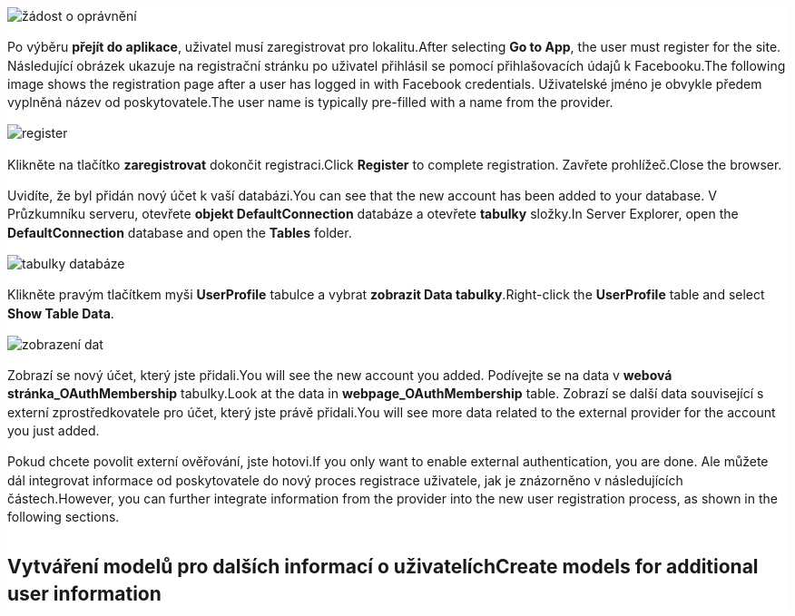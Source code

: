 ![žádost o oprávnění](using-oauth-providers-with-mvc/_static/image8.png)

<span data-ttu-id="9950a-186">Po výběru **přejít do aplikace**, uživatel musí zaregistrovat pro lokalitu.</span><span class="sxs-lookup"><span data-stu-id="9950a-186">After selecting **Go to App**, the user must register for the site.</span></span> <span data-ttu-id="9950a-187">Následující obrázek ukazuje na registrační stránku po uživatel přihlásil se pomocí přihlašovacích údajů k Facebooku.</span><span class="sxs-lookup"><span data-stu-id="9950a-187">The following image shows the registration page after a user has logged in with Facebook credentials.</span></span> <span data-ttu-id="9950a-188">Uživatelské jméno je obvykle předem vyplněná název od poskytovatele.</span><span class="sxs-lookup"><span data-stu-id="9950a-188">The user name is typically pre-filled with a name from the provider.</span></span>

![register](using-oauth-providers-with-mvc/_static/image9.png)

<span data-ttu-id="9950a-190">Klikněte na tlačítko **zaregistrovat** dokončit registraci.</span><span class="sxs-lookup"><span data-stu-id="9950a-190">Click **Register** to complete registration.</span></span> <span data-ttu-id="9950a-191">Zavřete prohlížeč.</span><span class="sxs-lookup"><span data-stu-id="9950a-191">Close the browser.</span></span>

<span data-ttu-id="9950a-192">Uvidíte, že byl přidán nový účet k vaší databázi.</span><span class="sxs-lookup"><span data-stu-id="9950a-192">You can see that the new account has been added to your database.</span></span> <span data-ttu-id="9950a-193">V Průzkumníku serveru, otevřete **objekt DefaultConnection** databáze a otevřete **tabulky** složky.</span><span class="sxs-lookup"><span data-stu-id="9950a-193">In Server Explorer, open the **DefaultConnection** database and open the **Tables** folder.</span></span>

![tabulky databáze](using-oauth-providers-with-mvc/_static/image10.png)

<span data-ttu-id="9950a-195">Klikněte pravým tlačítkem myši **UserProfile** tabulce a vybrat **zobrazit Data tabulky**.</span><span class="sxs-lookup"><span data-stu-id="9950a-195">Right-click the **UserProfile** table and select **Show Table Data**.</span></span>

![zobrazení dat](using-oauth-providers-with-mvc/_static/image11.png)

<span data-ttu-id="9950a-197">Zobrazí se nový účet, který jste přidali.</span><span class="sxs-lookup"><span data-stu-id="9950a-197">You will see the new account you added.</span></span> <span data-ttu-id="9950a-198">Podívejte se na data v **webová stránka\_OAuthMembership** tabulky.</span><span class="sxs-lookup"><span data-stu-id="9950a-198">Look at the data in **webpage\_OAuthMembership** table.</span></span> <span data-ttu-id="9950a-199">Zobrazí se další data související s externí zprostředkovatele pro účet, který jste právě přidali.</span><span class="sxs-lookup"><span data-stu-id="9950a-199">You will see more data related to the external provider for the account you just added.</span></span>

<span data-ttu-id="9950a-200">Pokud chcete povolit externí ověřování, jste hotovi.</span><span class="sxs-lookup"><span data-stu-id="9950a-200">If you only want to enable external authentication, you are done.</span></span> <span data-ttu-id="9950a-201">Ale můžete dál integrovat informace od poskytovatele do nový proces registrace uživatele, jak je znázorněno v následujících částech.</span><span class="sxs-lookup"><span data-stu-id="9950a-201">However, you can further integrate information from the provider into the new user registration process, as shown in the following sections.</span></span>

## <a name="create-models-for-additional-user-information"></a><span data-ttu-id="9950a-202">Vytváření modelů pro dalších informací o uživatelích</span><span class="sxs-lookup"><span data-stu-id="9950a-202">Create models for additional user information</span></span>
